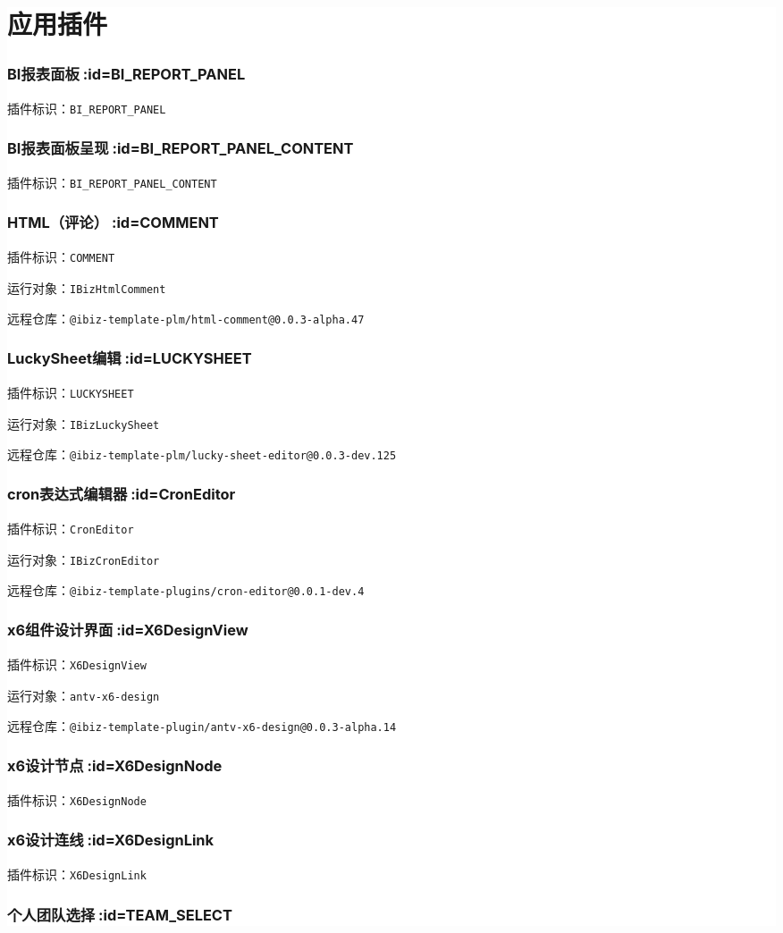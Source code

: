# 应用插件 

### BI报表面板 :id=BI_REPORT_PANEL


插件标识：`BI_REPORT_PANEL`

### BI报表面板呈现 :id=BI_REPORT_PANEL_CONTENT


插件标识：`BI_REPORT_PANEL_CONTENT`

### HTML（评论） :id=COMMENT


插件标识：`COMMENT`

运行对象：`IBizHtmlComment`

远程仓库：`@ibiz-template-plm/html-comment@0.0.3-alpha.47`

### LuckySheet编辑 :id=LUCKYSHEET


插件标识：`LUCKYSHEET`

运行对象：`IBizLuckySheet`

远程仓库：`@ibiz-template-plm/lucky-sheet-editor@0.0.3-dev.125`

### cron表达式编辑器 :id=CronEditor


插件标识：`CronEditor`

运行对象：`IBizCronEditor`

远程仓库：`@ibiz-template-plugins/cron-editor@0.0.1-dev.4`

### x6组件设计界面 :id=X6DesignView


插件标识：`X6DesignView`

运行对象：`antv-x6-design`

远程仓库：`@ibiz-template-plugin/antv-x6-design@0.0.3-alpha.14`

### x6设计节点 :id=X6DesignNode


插件标识：`X6DesignNode`

### x6设计连线 :id=X6DesignLink


插件标识：`X6DesignLink`

### 个人团队选择 :id=TEAM_SELECT
